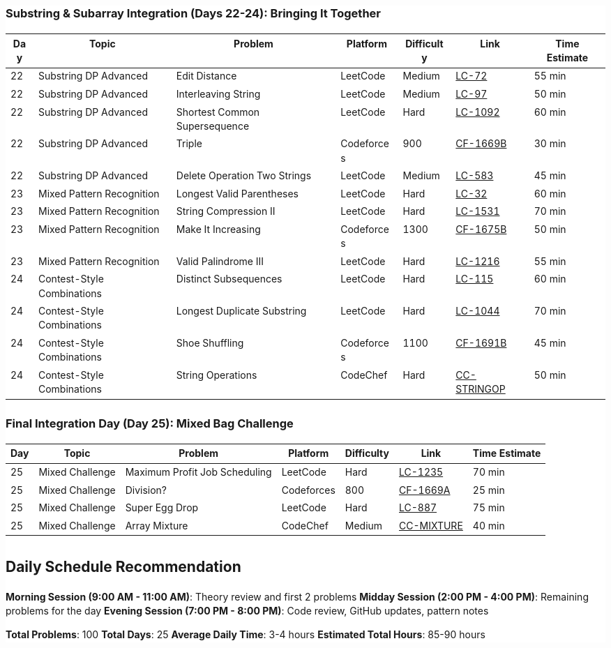 ### Substring & Subarray Integration (Days 22-24): Bringing It Together

| Day | Topic | Problem | Platform | Difficulty | Link | Time Estimate |
|-----|-------|---------|----------|------------|------|---------------|
| 22 | Substring DP Advanced | Edit Distance | LeetCode | Medium | [LC-72](https://leetcode.com/problems/edit-distance/) | 55 min |
| 22 | Substring DP Advanced | Interleaving String | LeetCode | Medium | [LC-97](https://leetcode.com/problems/interleaving-string/) | 50 min |
| 22 | Substring DP Advanced | Shortest Common Supersequence | LeetCode | Hard | [LC-1092](https://leetcode.com/problems/shortest-common-supersequence/) | 60 min |
| 22 | Substring DP Advanced | Triple | Codeforces | 900 | [CF-1669B](https://codeforces.com/problem/1669/B) | 30 min |
| 22 | Substring DP Advanced | Delete Operation Two Strings | LeetCode | Medium | [LC-583](https://leetcode.com/problems/delete-operation-for-two-strings/) | 45 min |
| 23 | Mixed Pattern Recognition | Longest Valid Parentheses | LeetCode | Hard | [LC-32](https://leetcode.com/problems/longest-valid-parentheses/) | 60 min |
| 23 | Mixed Pattern Recognition | String Compression II | LeetCode | Hard | [LC-1531](https://leetcode.com/problems/string-compression-ii/) | 70 min |
| 23 | Mixed Pattern Recognition | Make It Increasing | Codeforces | 1300 | [CF-1675B](https://codeforces.com/problem/1675/B) | 50 min |
| 23 | Mixed Pattern Recognition | Valid Palindrome III | LeetCode | Hard | [LC-1216](https://leetcode.com/problems/valid-palindrome-iii/) | 55 min |
| 24 | Contest-Style Combinations | Distinct Subsequences | LeetCode | Hard | [LC-115](https://leetcode.com/problems/distinct-subsequences/) | 60 min |
| 24 | Contest-Style Combinations | Longest Duplicate Substring | LeetCode | Hard | [LC-1044](https://leetcode.com/problems/longest-duplicate-substring/) | 70 min |
| 24 | Contest-Style Combinations | Shoe Shuffling | Codeforces | 1100 | [CF-1691B](https://codeforces.com/problem/1691/B) | 45 min |
| 24 | Contest-Style Combinations | String Operations | CodeChef | Hard | [CC-STRINGOP](https://www.codechef.com/problems/STRINGOP) | 50 min |

### Final Integration Day (Day 25): Mixed Bag Challenge

| Day | Topic | Problem | Platform | Difficulty | Link | Time Estimate |
|-----|-------|---------|----------|------------|------|---------------|
| 25 | Mixed Challenge | Maximum Profit Job Scheduling | LeetCode | Hard | [LC-1235](https://leetcode.com/problems/maximum-profit-in-job-scheduling/) | 70 min |
| 25 | Mixed Challenge | Division? | Codeforces | 800 | [CF-1669A](https://codeforces.com/problem/1669/A) | 25 min |
| 25 | Mixed Challenge | Super Egg Drop | LeetCode | Hard | [LC-887](https://leetcode.com/problems/super-egg-drop/) | 75 min |
| 25 | Mixed Challenge | Array Mixture | CodeChef | Medium | [CC-MIXTURE](https://www.codechef.com/problems/MIXTURE) | 40 min |

## Daily Schedule Recommendation

**Morning Session (9:00 AM - 11:00 AM)**: Theory review and first 2 problems
**Midday Session (2:00 PM - 4:00 PM)**: Remaining problems for the day
**Evening Session (7:00 PM - 8:00 PM)**: Code review, GitHub updates, pattern notes

**Total Problems**: 100
**Total Days**: 25
**Average Daily Time**: 3-4 hours
**Estimated Total Hours**: 85-90 hours